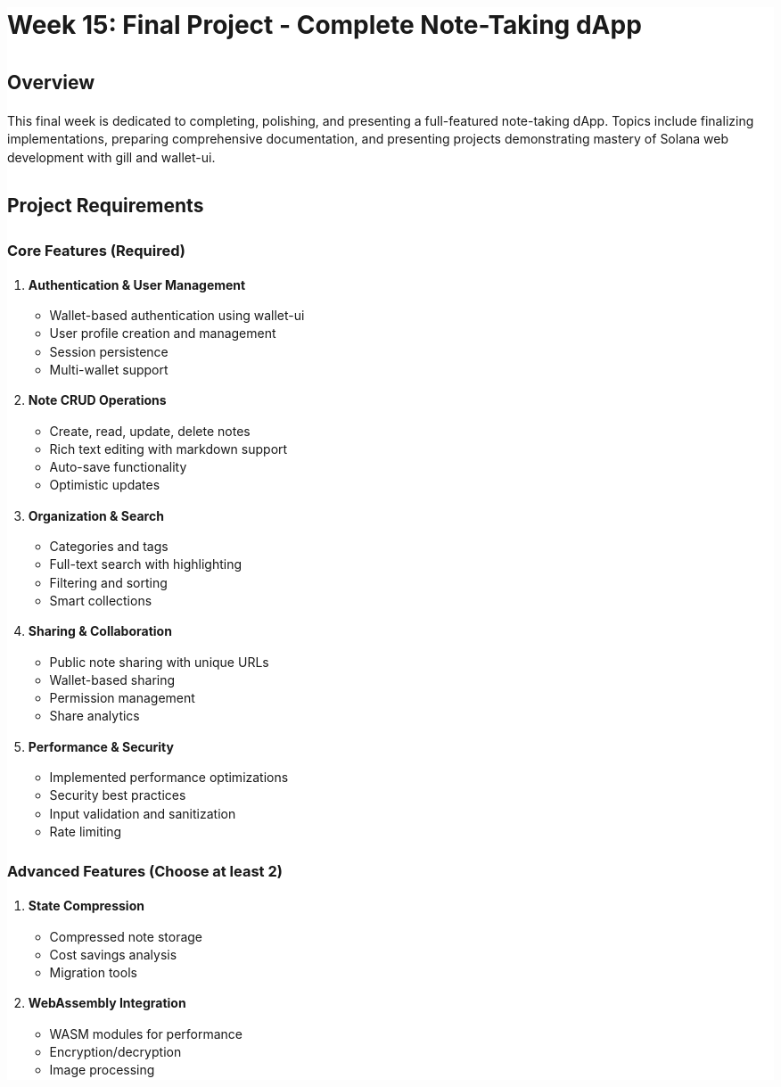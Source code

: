 # Week 15: Final Project - Complete Note-Taking dApp

## Overview

This final week is dedicated to completing, polishing, and presenting a full-featured note-taking dApp. Topics include finalizing implementations, preparing comprehensive documentation, and presenting projects demonstrating mastery of Solana web development with gill and wallet-ui.

## Project Requirements

### Core Features (Required)

1. **Authentication & User Management**
   - Wallet-based authentication using wallet-ui
   - User profile creation and management
   - Session persistence
   - Multi-wallet support

2. **Note CRUD Operations**
   - Create, read, update, delete notes
   - Rich text editing with markdown support
   - Auto-save functionality
   - Optimistic updates

3. **Organization & Search**
   - Categories and tags
   - Full-text search with highlighting
   - Filtering and sorting
   - Smart collections

4. **Sharing & Collaboration**
   - Public note sharing with unique URLs
   - Wallet-based sharing
   - Permission management
   - Share analytics

5. **Performance & Security**
   - Implemented performance optimizations
   - Security best practices
   - Input validation and sanitization
   - Rate limiting

### Advanced Features (Choose at least 2)

1. **State Compression**
   - Compressed note storage
   - Cost savings analysis
   - Migration tools

2. **WebAssembly Integration**
   - WASM modules for performance
   - Encryption/decryption
   - Image processing
